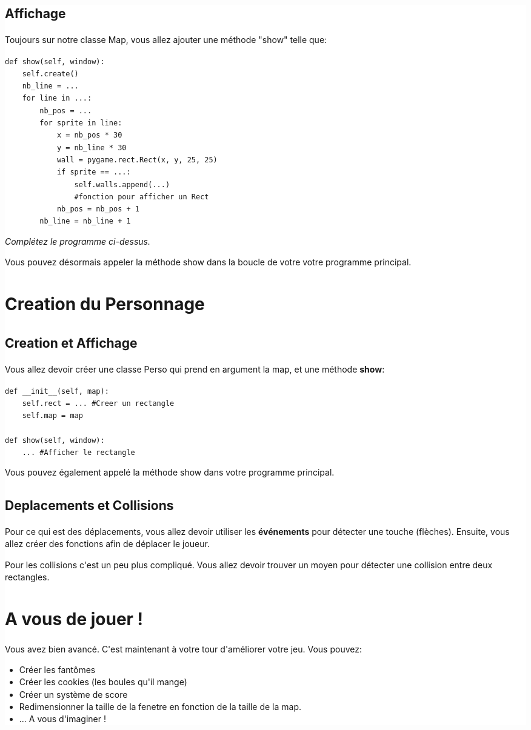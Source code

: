 ## Affichage

Toujours sur notre classe Map, vous allez ajouter une méthode "show" telle que:
```
def show(self, window):
    self.create()
    nb_line = ...
    for line in ...:
        nb_pos = ...
        for sprite in line:
            x = nb_pos * 30
            y = nb_line * 30
            wall = pygame.rect.Rect(x, y, 25, 25)
            if sprite == ...:
                self.walls.append(...)
                #fonction pour afficher un Rect
            nb_pos = nb_pos + 1
        nb_line = nb_line + 1
```
_Complétez le programme ci-dessus._

Vous pouvez désormais appeler la méthode show dans la boucle de votre votre programme principal.

# Creation du Personnage

## Creation et Affichage

Vous allez devoir créer une classe Perso qui prend en argument la map, et une méthode **show**:
```
def __init__(self, map):
    self.rect = ... #Creer un rectangle
    self.map = map

def show(self, window):
    ... #Afficher le rectangle
```
Vous pouvez également appelé la méthode show dans votre programme principal.

## Deplacements et Collisions

Pour ce qui est des déplacements, vous allez devoir utiliser les **événements** pour détecter une touche (flèches). Ensuite, vous allez créer des fonctions afin de déplacer le joueur.

Pour les collisions c'est un peu plus compliqué. Vous allez devoir trouver un moyen pour détecter une collision entre deux rectangles.

# A vous de jouer !

Vous avez bien avancé. C'est maintenant à votre tour d'améliorer votre jeu.
Vous pouvez:
- Créer les fantômes
- Créer les cookies (les boules qu'il mange)
- Créer un système de score
- Redimensionner la taille de la fenetre en fonction de la taille de la map.
- ... A vous d'imaginer !